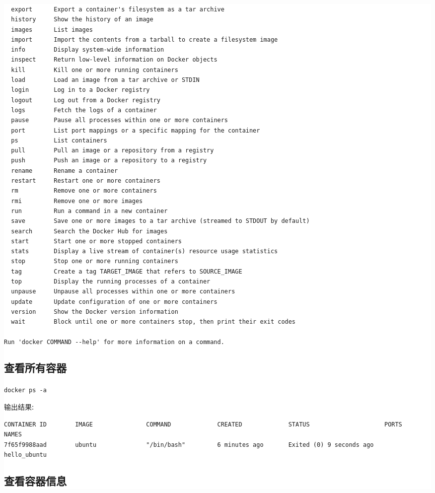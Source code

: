 ```shell script
  export      Export a container's filesystem as a tar archive
  history     Show the history of an image
  images      List images
  import      Import the contents from a tarball to create a filesystem image
  info        Display system-wide information
  inspect     Return low-level information on Docker objects
  kill        Kill one or more running containers
  load        Load an image from a tar archive or STDIN
  login       Log in to a Docker registry
  logout      Log out from a Docker registry
  logs        Fetch the logs of a container
  pause       Pause all processes within one or more containers
  port        List port mappings or a specific mapping for the container
  ps          List containers
  pull        Pull an image or a repository from a registry
  push        Push an image or a repository to a registry
  rename      Rename a container
  restart     Restart one or more containers
  rm          Remove one or more containers
  rmi         Remove one or more images
  run         Run a command in a new container
  save        Save one or more images to a tar archive (streamed to STDOUT by default)
  search      Search the Docker Hub for images
  start       Start one or more stopped containers
  stats       Display a live stream of container(s) resource usage statistics
  stop        Stop one or more running containers
  tag         Create a tag TARGET_IMAGE that refers to SOURCE_IMAGE
  top         Display the running processes of a container
  unpause     Unpause all processes within one or more containers
  update      Update configuration of one or more containers
  version     Show the Docker version information
  wait        Block until one or more containers stop, then print their exit codes

Run 'docker COMMAND --help' for more information on a command.
```

## 查看所有容器
```shell script
docker ps -a
```

输出结果:
```shell script
CONTAINER ID        IMAGE               COMMAND             CREATED             STATUS                     PORTS               NAMES
7f65f9988aad        ubuntu              "/bin/bash"         6 minutes ago       Exited (0) 9 seconds ago                       hello_ubuntu
```

## 查看容器信息
